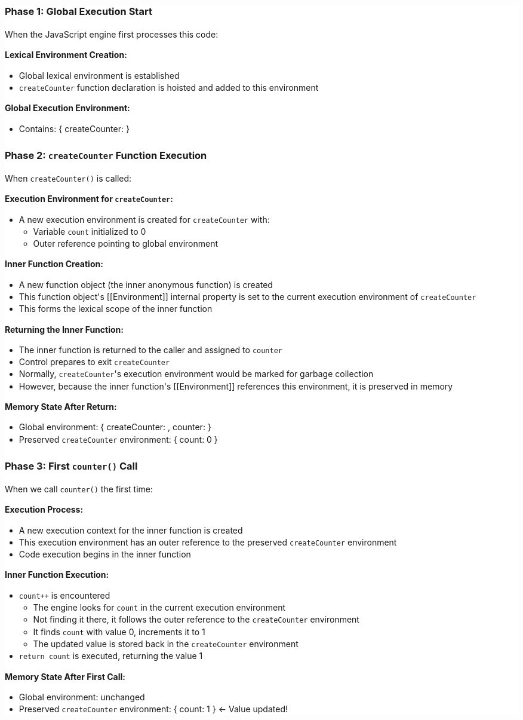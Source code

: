### Phase 1: Global Execution Start

When the JavaScript engine first processes this code:

**Lexical Environment Creation:**
- Global lexical environment is established
- `createCounter` function declaration is hoisted and added to this environment

**Global Execution Environment:**
- Contains: { createCounter: <function reference> }

### Phase 2: `createCounter` Function Execution

When `createCounter()` is called:

**Execution Environment for `createCounter`:**
- A new execution environment is created for `createCounter` with:
  - Variable `count` initialized to 0
  - Outer reference pointing to global environment

**Inner Function Creation:**
- A new function object (the inner anonymous function) is created
- This function object's [[Environment]] internal property is set to the current execution environment of `createCounter`
- This forms the lexical scope of the inner function

**Returning the Inner Function:**
- The inner function is returned to the caller and assigned to `counter`
- Control prepares to exit `createCounter`
- Normally, `createCounter`'s execution environment would be marked for garbage collection
- However, because the inner function's [[Environment]] references this environment, it is preserved in memory

**Memory State After Return:**
- Global environment: { createCounter: <function>, counter: <function reference to inner> }
- Preserved `createCounter` environment: { count: 0 }

### Phase 3: First `counter()` Call

When we call `counter()` the first time:

**Execution Process:**
- A new execution context for the inner function is created
- This execution environment has an outer reference to the preserved `createCounter` environment
- Code execution begins in the inner function

**Inner Function Execution:**
- `count++` is encountered
  - The engine looks for `count` in the current execution environment
  - Not finding it there, it follows the outer reference to the `createCounter` environment
  - It finds `count` with value 0, increments it to 1
  - The updated value is stored back in the `createCounter` environment
- `return count` is executed, returning the value 1

**Memory State After First Call:**
- Global environment: unchanged
- Preserved `createCounter` environment: { count: 1 } ← Value updated!
